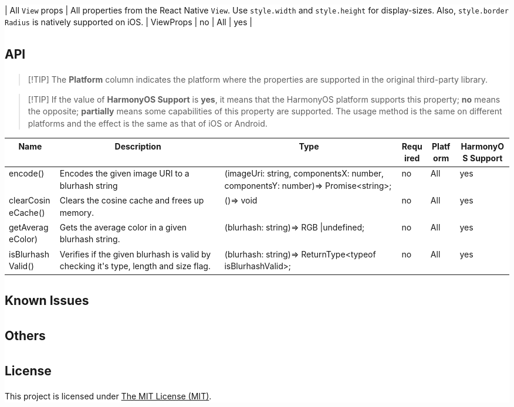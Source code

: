| All `View` props                           | All properties from the React Native `View`. Use `style.width` and `style.height` for display-sizes. Also, `style.borderRadius` is natively supported on iOS. | ViewProps | no       | All      | yes               |


## API

> [!TIP] The **Platform** column indicates the platform where the properties are supported in the original third-party library.

> [!TIP] If the value of **HarmonyOS Support** is **yes**, it means that the HarmonyOS platform supports this property; **no** means the opposite; **partially** means some capabilities of this property are supported. The usage method is the same on different platforms and the effect is the same as that of iOS or Android.

| Name               | Description                                                  | Type                                                         | Required | Platform | HarmonyOS Support |
| ------------------ | ------------------------------------------------------------ | ------------------------------------------------------------ | -------- | -------- | ----------------- |
| encode()           | Encodes the given image URI to a blurhash string             | (imageUri: string, componentsX: number, componentsY: number)=> Promise\<string>; | no       | All      | yes               |
| clearCosineCache() | Clears the cosine cache and frees up memory.                 | ()=> void                                                    | no       | All      | yes               |
| getAverageColor)   | Gets the average color in a given blurhash string.           | (blurhash: string)=> RGB \|undefined;                        | no       | All      | yes               |
| isBlurhashValid()  | Verifies if the given blurhash is valid by checking it's type, length and size flag. | (blurhash: string)=> ReturnType\<typeof isBlurhashValid>;    | no       | All      | yes               |

## Known Issues

## Others

## License

This project is licensed under [The MIT License (MIT)](https://github.com/mrousavy/react-native-blurhash/blob/master/LICENSE).